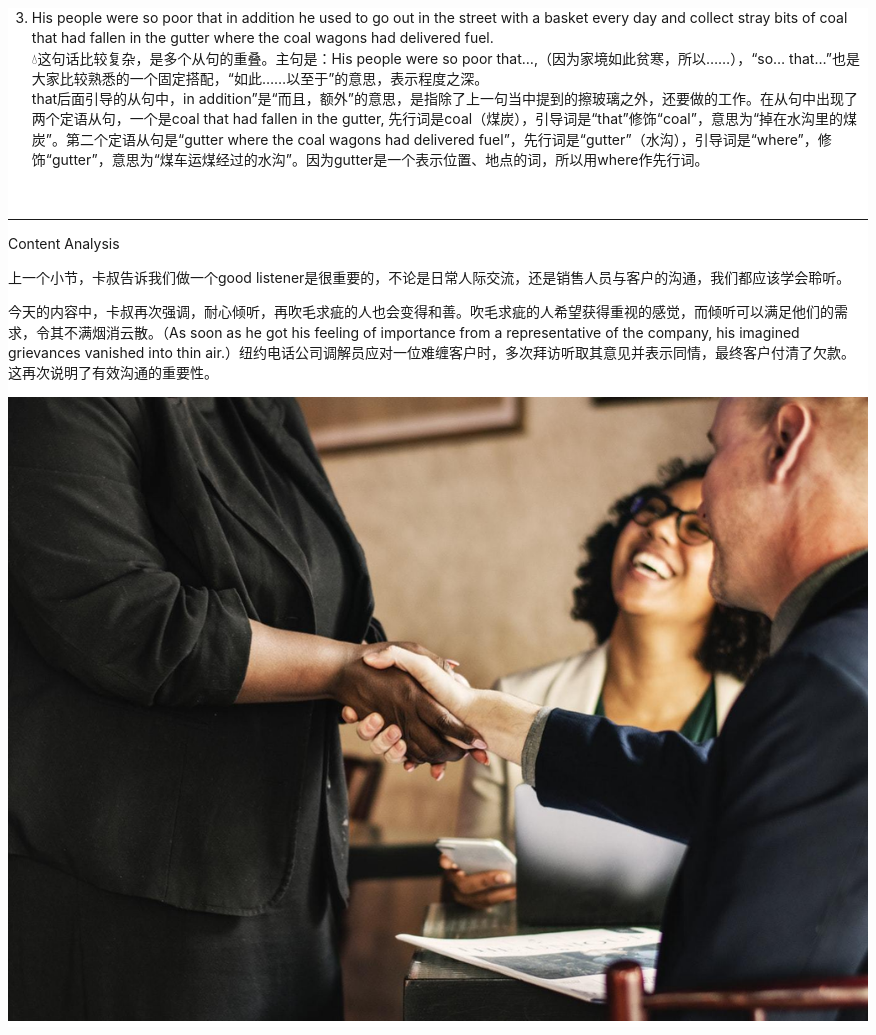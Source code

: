 3. His people were so poor that in addition he used to go out in the street with a basket every day and collect stray bits of coal that had fallen in the gutter where the coal wagons had delivered fuel.  
💧这句话比较复杂，是多个从句的重叠。主句是：His people were so poor that…,（因为家境如此贫寒，所以……），“so… that…”也是大家比较熟悉的一个固定搭配，“如此……以至于”的意思，表示程度之深。  
that后面引导的从句中，in addition”是“而且，额外”的意思，是指除了上一句当中提到的擦玻璃之外，还要做的工作。在从句中出现了两个定语从句，一个是coal that had fallen in the gutter, 先行词是coal（煤炭），引导词是“that”修饰“coal”，意思为“掉在水沟里的煤炭”。第二个定语从句是“gutter where the coal wagons had delivered fuel”，先行词是“gutter”（水沟），引导词是“where”，修饰“gutter”，意思为“煤车运煤经过的水沟”。因为gutter是一个表示位置、地点的词，所以用where作先行词。  

<br>

---
Content Analysis

上一个小节，卡叔告诉我们做一个good listener是很重要的，不论是日常人际交流，还是销售人员与客户的沟通，我们都应该学会聆听。  

今天的内容中，卡叔再次强调，耐心倾听，再吹毛求疵的人也会变得和善。吹毛求疵的人希望获得重视的感觉，而倾听可以满足他们的需求，令其不满烟消云散。（As soon as he got his feeling of importance from a representative of the company, his imagined grievances vanished into thin air.）纽约电话公司调解员应对一位难缠客户时，多次拜访听取其意见并表示同情，最终客户付清了欠款。这再次说明了有效沟通的重要性。  

![A-1](\images\handouts\part7\chapter7-2\A-1.jpg)  
